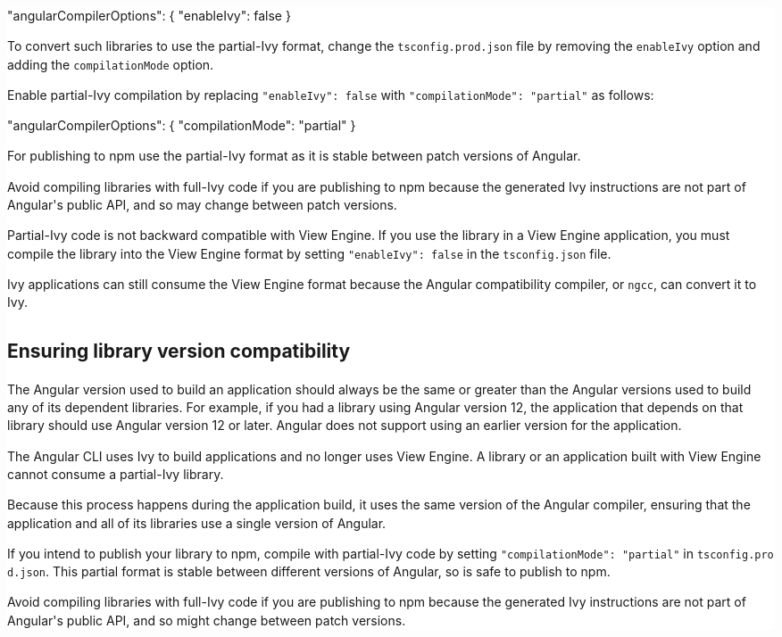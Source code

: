 <code-example>

"angularCompilerOptions": {
  "enableIvy": false
}

</code-example>

To convert such libraries to use the partial-Ivy format, change the `tsconfig.prod.json` file by removing the `enableIvy` option and adding the `compilationMode` option.

Enable partial-Ivy compilation by replacing `"enableIvy": false` with `"compilationMode": "partial"` as follows:

<code-example>

"angularCompilerOptions": {
  "compilationMode": "partial"
}

</code-example>

For publishing to npm use the partial-Ivy format as it is stable between patch versions of Angular.

Avoid compiling libraries with full-Ivy code if you are publishing to npm because the generated Ivy instructions are not part of Angular's public API, and so may change between patch versions.

Partial-Ivy code is not backward compatible with View Engine.
If you use the library in a View Engine application, you must compile the library into the View Engine format by setting `"enableIvy": false` in the `tsconfig.json` file.

Ivy applications can still consume the View Engine format because the Angular compatibility compiler, or `ngcc`, can convert it to Ivy.

## Ensuring library version compatibility

The Angular version used to build an application should always be the same or greater than the Angular versions used to build any of its dependent libraries.
For example, if you had a library using Angular version 12, the application that depends on that library should use Angular version 12 or later.
Angular does not support using an earlier version for the application.

<div class="alert is-helpful">

The Angular CLI uses Ivy to build applications and no longer uses View Engine.
A library or an application built with View Engine cannot consume a partial-Ivy library.

</div>

Because this process happens during the application build, it uses the same version of the Angular compiler, ensuring that the application and all of its libraries use a single version of Angular.

If you intend to publish your library to npm, compile with partial-Ivy code by setting `"compilationMode": "partial"` in `tsconfig.prod.json`.
This partial format is stable between different versions of Angular, so is safe to publish to npm.

Avoid compiling libraries with full-Ivy code if you are publishing to npm because the generated Ivy instructions are not part of Angular's public API, and so might change between patch versions.

